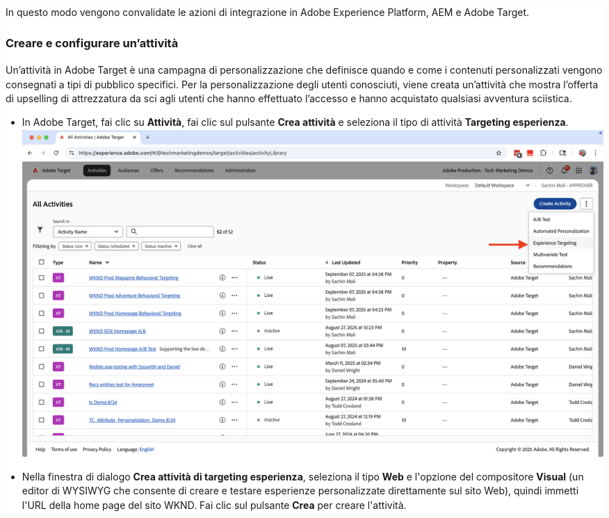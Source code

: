   In questo modo vengono convalidate le azioni di integrazione in Adobe Experience Platform, AEM e Adobe Target.

### Creare e configurare un’attività

Un’attività in Adobe Target è una campagna di personalizzazione che definisce quando e come i contenuti personalizzati vengono consegnati a tipi di pubblico specifici. Per la personalizzazione degli utenti conosciuti, viene creata un’attività che mostra l’offerta di upselling di attrezzatura da sci agli utenti che hanno effettuato l’accesso e hanno acquistato qualsiasi avventura sciistica.

- In Adobe Target, fai clic su **Attività**, fai clic sul pulsante **Crea attività** e seleziona il tipo di attività **Targeting esperienza**.
  ![Crea attività](../assets/use-cases/known-user-personalization/create-activity.png)

- Nella finestra di dialogo **Crea attività di targeting esperienza**, seleziona il tipo **Web** e l&#39;opzione del compositore **Visual** (un editor di WYSIWYG che consente di creare e testare esperienze personalizzate direttamente sul sito Web), quindi immetti l&#39;URL della home page del sito WKND. Fai clic sul pulsante **Crea** per creare l&#39;attività.
